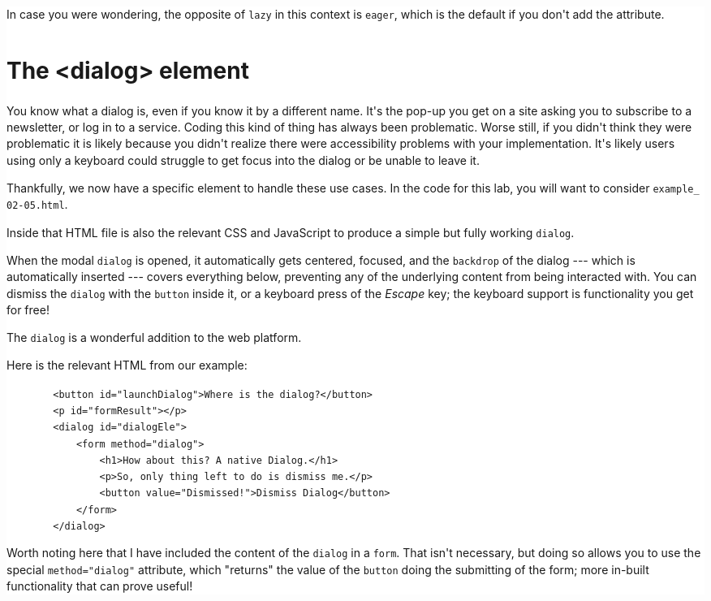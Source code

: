 
In case you were wondering, the opposite of
`lazy` in this context is `eager`, which is
the default if you don't add the attribute.


The \<dialog\> element
======================


You know what a dialog is, even if you know it by a different name. It's
the pop-up you get on a site asking you to subscribe to a newsletter, or
log in to a service. Coding this kind of thing has
always been problematic. Worse still, if you didn't think they were
problematic it is likely because you didn't realize there were
accessibility problems with your implementation. It's likely users using
only a keyboard could struggle to get focus into the dialog or be unable
to leave it.

Thankfully, we now have a specific element to handle these use cases. In
the code for this lab, you will want to consider
`example_02-05.html`.

Inside that HTML file is also the relevant CSS and JavaScript to produce
a simple but fully working `dialog`.

When the modal `dialog` is opened, it automatically gets
centered, focused, and the `backdrop` of the dialog ---
which is automatically inserted --- covers everything below, preventing
any of the underlying content from being interacted with. You can
dismiss the `dialog` with the `button` inside
it, or a keyboard press of the *Escape* key; the keyboard support is
functionality you get for free!

The `dialog` is a wonderful addition to the web platform.

Here is the relevant HTML from our example:


``` {.language-markup}
        <button id="launchDialog">Where is the dialog?</button>
        <p id="formResult"></p>
        <dialog id="dialogEle">
            <form method="dialog">
                <h1>How about this? A native Dialog.</h1>
                <p>So, only thing left to do is dismiss me.</p>
                <button value="Dismissed!">Dismiss Dialog</button>
            </form>
        </dialog>
```


Worth noting here that I have included the content of the
`dialog` in a `form`. That isn't necessary,
but doing so allows you to use the special
`method="dialog"` attribute, which "returns" the value of
the `button` doing the submitting of the form; more
in-built functionality that can prove useful!
